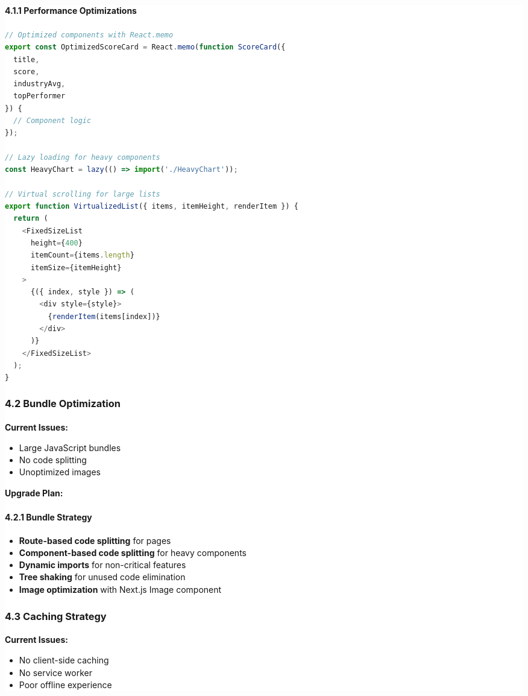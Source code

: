 #### 4.1.1 Performance Optimizations
```typescript
// Optimized components with React.memo
export const OptimizedScoreCard = React.memo(function ScoreCard({
  title,
  score,
  industryAvg,
  topPerformer
}) {
  // Component logic
});

// Lazy loading for heavy components
const HeavyChart = lazy(() => import('./HeavyChart'));

// Virtual scrolling for large lists
export function VirtualizedList({ items, itemHeight, renderItem }) {
  return (
    <FixedSizeList
      height={400}
      itemCount={items.length}
      itemSize={itemHeight}
    >
      {({ index, style }) => (
        <div style={style}>
          {renderItem(items[index])}
        </div>
      )}
    </FixedSizeList>
  );
}
```

### 4.2 Bundle Optimization

**Current Issues:**
- Large JavaScript bundles
- No code splitting
- Unoptimized images

**Upgrade Plan:**

#### 4.2.1 Bundle Strategy
- **Route-based code splitting** for pages
- **Component-based code splitting** for heavy components
- **Dynamic imports** for non-critical features
- **Tree shaking** for unused code elimination
- **Image optimization** with Next.js Image component

### 4.3 Caching Strategy

**Current Issues:**
- No client-side caching
- No service worker
- Poor offline experience
